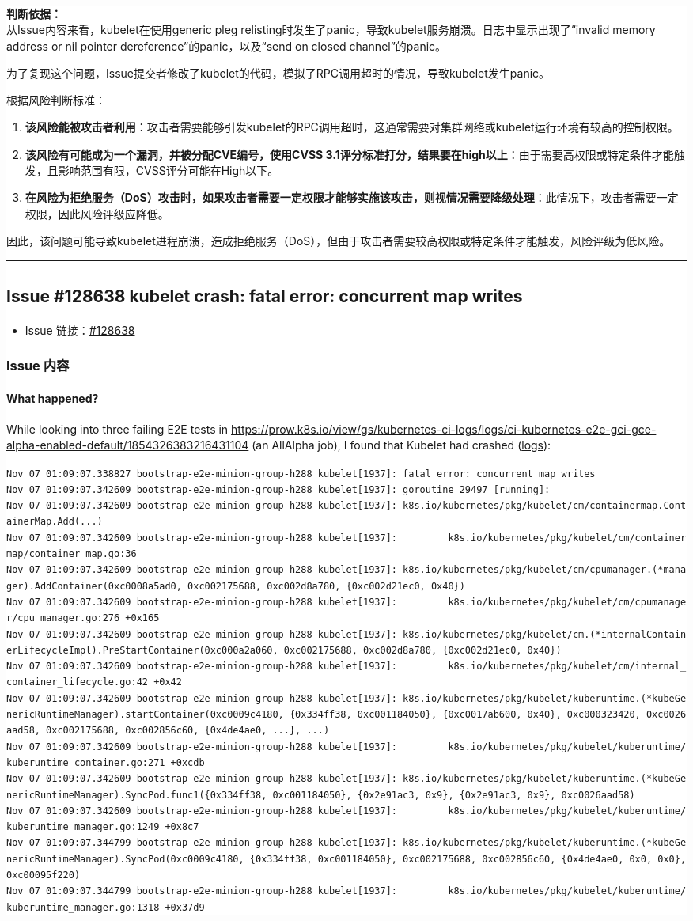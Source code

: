 **判断依据：**  
从Issue内容来看，kubelet在使用generic pleg relisting时发生了panic，导致kubelet服务崩溃。日志中显示出现了“invalid memory address or nil pointer dereference”的panic，以及“send on closed channel”的panic。

为了复现这个问题，Issue提交者修改了kubelet的代码，模拟了RPC调用超时的情况，导致kubelet发生panic。

根据风险判断标准：

1. **该风险能被攻击者利用**：攻击者需要能够引发kubelet的RPC调用超时，这通常需要对集群网络或kubelet运行环境有较高的控制权限。

2. **该风险有可能成为一个漏洞，并被分配CVE编号，使用CVSS 3.1评分标准打分，结果要在high以上**：由于需要高权限或特定条件才能触发，且影响范围有限，CVSS评分可能在High以下。

4. **在风险为拒绝服务（DoS）攻击时，如果攻击者需要一定权限才能够实施该攻击，则视情况需要降级处理**：此情况下，攻击者需要一定权限，因此风险评级应降低。

因此，该问题可能导致kubelet进程崩溃，造成拒绝服务（DoS），但由于攻击者需要较高权限或特定条件才能触发，风险评级为低风险。

---

## Issue #128638 kubelet crash: fatal error: concurrent map writes

- Issue 链接：[#128638](https://github.com/kubernetes/kubernetes/issues/128638)

### Issue 内容

#### What happened?

While looking into three failing E2E tests in https://prow.k8s.io/view/gs/kubernetes-ci-logs/logs/ci-kubernetes-e2e-gci-gce-alpha-enabled-default/1854326383216431104 (an AllAlpha job), I found that Kubelet had crashed ([logs](https://storage.googleapis.com/kubernetes-ci-logs/logs/ci-kubernetes-e2e-gci-gce-alpha-enabled-default/1854326383216431104/artifacts/bootstrap-e2e-minion-group-h288/kubelet.log)):

```
Nov 07 01:09:07.338827 bootstrap-e2e-minion-group-h288 kubelet[1937]: fatal error: concurrent map writes
Nov 07 01:09:07.342609 bootstrap-e2e-minion-group-h288 kubelet[1937]: goroutine 29497 [running]:
Nov 07 01:09:07.342609 bootstrap-e2e-minion-group-h288 kubelet[1937]: k8s.io/kubernetes/pkg/kubelet/cm/containermap.ContainerMap.Add(...)
Nov 07 01:09:07.342609 bootstrap-e2e-minion-group-h288 kubelet[1937]:         k8s.io/kubernetes/pkg/kubelet/cm/containermap/container_map.go:36
Nov 07 01:09:07.342609 bootstrap-e2e-minion-group-h288 kubelet[1937]: k8s.io/kubernetes/pkg/kubelet/cm/cpumanager.(*manager).AddContainer(0xc0008a5ad0, 0xc002175688, 0xc002d8a780, {0xc002d21ec0, 0x40})
Nov 07 01:09:07.342609 bootstrap-e2e-minion-group-h288 kubelet[1937]:         k8s.io/kubernetes/pkg/kubelet/cm/cpumanager/cpu_manager.go:276 +0x165
Nov 07 01:09:07.342609 bootstrap-e2e-minion-group-h288 kubelet[1937]: k8s.io/kubernetes/pkg/kubelet/cm.(*internalContainerLifecycleImpl).PreStartContainer(0xc000a2a060, 0xc002175688, 0xc002d8a780, {0xc002d21ec0, 0x40})
Nov 07 01:09:07.342609 bootstrap-e2e-minion-group-h288 kubelet[1937]:         k8s.io/kubernetes/pkg/kubelet/cm/internal_container_lifecycle.go:42 +0x42
Nov 07 01:09:07.342609 bootstrap-e2e-minion-group-h288 kubelet[1937]: k8s.io/kubernetes/pkg/kubelet/kuberuntime.(*kubeGenericRuntimeManager).startContainer(0xc0009c4180, {0x334ff38, 0xc001184050}, {0xc0017ab600, 0x40}, 0xc000323420, 0xc0026aad58, 0xc002175688, 0xc002856c60, {0x4de4ae0, ...}, ...)
Nov 07 01:09:07.342609 bootstrap-e2e-minion-group-h288 kubelet[1937]:         k8s.io/kubernetes/pkg/kubelet/kuberuntime/kuberuntime_container.go:271 +0xcdb
Nov 07 01:09:07.342609 bootstrap-e2e-minion-group-h288 kubelet[1937]: k8s.io/kubernetes/pkg/kubelet/kuberuntime.(*kubeGenericRuntimeManager).SyncPod.func1({0x334ff38, 0xc001184050}, {0x2e91ac3, 0x9}, {0x2e91ac3, 0x9}, 0xc0026aad58)
Nov 07 01:09:07.342609 bootstrap-e2e-minion-group-h288 kubelet[1937]:         k8s.io/kubernetes/pkg/kubelet/kuberuntime/kuberuntime_manager.go:1249 +0x8c7
Nov 07 01:09:07.344799 bootstrap-e2e-minion-group-h288 kubelet[1937]: k8s.io/kubernetes/pkg/kubelet/kuberuntime.(*kubeGenericRuntimeManager).SyncPod(0xc0009c4180, {0x334ff38, 0xc001184050}, 0xc002175688, 0xc002856c60, {0x4de4ae0, 0x0, 0x0}, 0xc00095f220)
Nov 07 01:09:07.344799 bootstrap-e2e-minion-group-h288 kubelet[1937]:         k8s.io/kubernetes/pkg/kubelet/kuberuntime/kuberuntime_manager.go:1318 +0x37d9
```